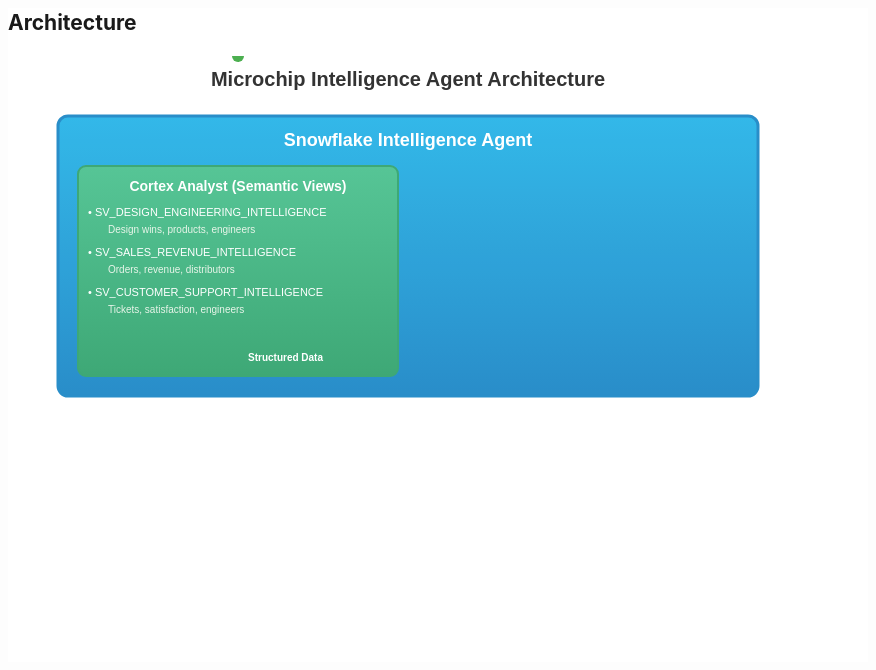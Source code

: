 ## Architecture

<svg width="800" height="600" xmlns="http://www.w3.org/2000/svg">
  
  <defs>
    <linearGradient id="agentGrad" x1="0%" y1="0%" x2="0%" y2="100%">
      <stop offset="0%" style="stop-color:#29B5E8;stop-opacity:1" />
      <stop offset="100%" style="stop-color:#1E88C7;stop-opacity:1" />
    </linearGradient>
    <linearGradient id="analystGrad" x1="0%" y1="0%" x2="0%" y2="100%">
      <stop offset="0%" style="stop-color:#56C596;stop-opacity:1" />
      <stop offset="100%" style="stop-color:#3EA876;stop-opacity:1" />
    </linearGradient>
    <linearGradient id="searchGrad" x1="0%" y1="0%" x2="0%" y2="100%">
      <stop offset="0%" style="stop-color:#FF9F40;stop-opacity:1" />
      <stop offset="100%" style="stop-color:#E88330;stop-opacity:1" />
    </linearGradient>
    <linearGradient id="dataGrad" x1="0%" y1="0%" x2="0%" y2="100%">
      <stop offset="0%" style="stop-color:#9D7EC0;stop-opacity:1" />
      <stop offset="100%" style="stop-color:#7D5FA0;stop-opacity:1" />
    </linearGradient>
  </defs>
  
  
  <text x="400" y="30" font-family="Arial, sans-serif" font-size="20" font-weight="bold" text-anchor="middle" fill="#333">
    Microchip Intelligence Agent Architecture
  </text>
  
  
  <rect x="50" y="60" width="700" height="280" rx="10" fill="url(#agentGrad)" stroke="#1E88C7" stroke-width="3" opacity="0.95"/>
  <text x="400" y="90" font-family="Arial, sans-serif" font-size="18" font-weight="bold" text-anchor="middle" fill="white">
    Snowflake Intelligence Agent
  </text>
  
  
  <rect x="70" y="110" width="320" height="210" rx="8" fill="url(#analystGrad)" stroke="#3EA876" stroke-width="2"/>
  <text x="230" y="135" font-family="Arial, sans-serif" font-size="14" font-weight="bold" text-anchor="middle" fill="white">
    Cortex Analyst (Semantic Views)
  </text>
  <text x="80" y="160" font-family="Arial, sans-serif" font-size="11" fill="white">
    • SV_DESIGN_ENGINEERING_INTELLIGENCE
  </text>
  <text x="100" y="177" font-family="Arial, sans-serif" font-size="10" fill="#E8F5E9">
    Design wins, products, engineers
  </text>
  <text x="80" y="200" font-family="Arial, sans-serif" font-size="11" fill="white">
    • SV_SALES_REVENUE_INTELLIGENCE
  </text>
  <text x="100" y="217" font-family="Arial, sans-serif" font-size="10" fill="#E8F5E9">
    Orders, revenue, distributors
  </text>
  <text x="80" y="240" font-family="Arial, sans-serif" font-size="11" fill="white">
    • SV_CUSTOMER_SUPPORT_INTELLIGENCE
  </text>
  <text x="100" y="257" font-family="Arial, sans-serif" font-size="10" fill="#E8F5E9">
    Tickets, satisfaction, engineers
  </text>
  <circle cx="230" y="300" r="6" fill="#4CAF50"/>
  <text x="240" y="305" font-family="Arial, sans-serif" font-size="10" fill="white" font-weight="bold">
    Structured Data